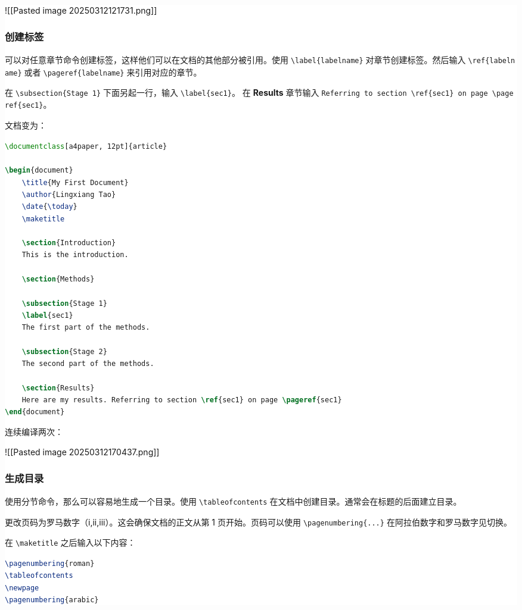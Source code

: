 ![[Pasted image 20250312121731.png]]

### 创建标签

可以对任意章节命令创建标签，这样他们可以在文档的其他部分被引用。使用 `\label{labelname}` 对章节创建标签。然后输入 `\ref{labelname}` 或者 `\pageref{labelname}` 来引用对应的章节。

在 `\subsection{Stage 1}` 下面另起一行，输入 `\label{sec1}`。
在 **Results** 章节输入 `Referring to section \ref{sec1} on page \pageref{sec1}`。

文档变为：

```latex
\documentclass[a4paper, 12pt]{article} 

\begin{document} 
	\title{My First Document} 
	\author{Lingxiang Tao} 
	\date{\today} 
	\maketitle 
	
	\section{Introduction} 
	This is the introduction. 
	
	\section{Methods} 
	
	\subsection{Stage 1} 
	\label{sec1}
	The first part of the methods. 

	\subsection{Stage 2} 
	The second part of the methods. 
	
	\section{Results} 
	Here are my results. Referring to section \ref{sec1} on page \pageref{sec1}
\end{document}
```

连续编译两次：

![[Pasted image 20250312170437.png]]

### 生成目录

使用分节命令，那么可以容易地生成一个目录。使用 `\tableofcontents` 在文档中创建目录。通常会在标题的后面建立目录。

更改页码为罗马数字（i,ii,iii）。这会确保文档的正文从第 1 页开始。页码可以使用 `\pagenumbering{...}` 在阿拉伯数字和罗马数字见切换。

在 `\maketitle` 之后输入以下内容：

```Latex
\pagenumbering{roman} 
\tableofcontents 
\newpage 
\pagenumbering{arabic}
```
